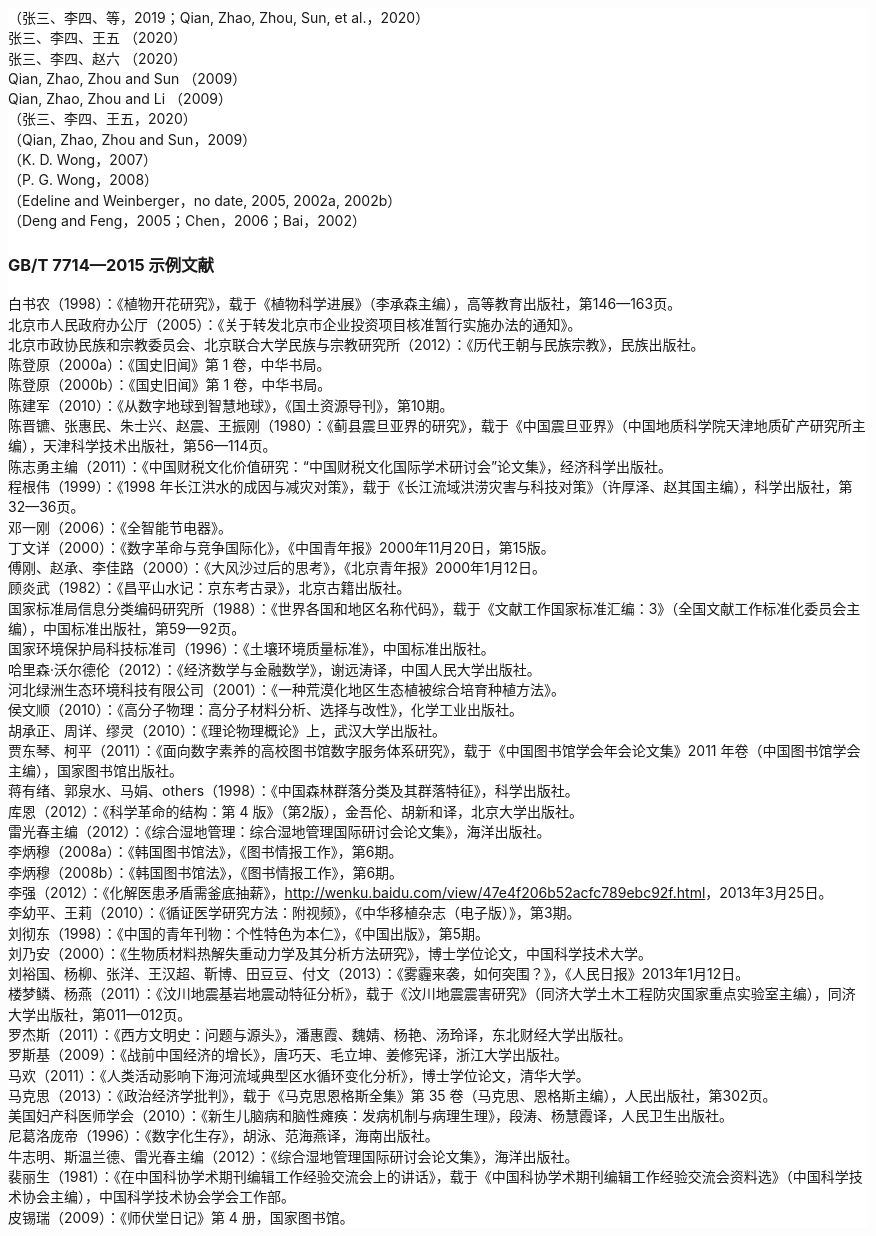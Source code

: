 （张三、李四、等，2019；Qian, Zhao, Zhou, Sun, et al.，2020）<br>
张三、李四、王五 （2020）<br>
张三、李四、赵六 （2020）<br>
Qian, Zhao, Zhou and Sun （2009）<br>
Qian, Zhao, Zhou and Li （2009）<br>
（张三、李四、王五，2020）<br>
（Qian, Zhao, Zhou and Sun，2009）<br>
（K. D. Wong，2007）<br>
（P. G. Wong，2008）<br>
（Edeline and Weinberger，no date, 2005, 2002a, 2002b）<br>
（Deng and Feng，2005；Chen，2006；Bai，2002）<br>


### GB/T 7714—2015 示例文献



<div class="csl-bib-body maxoffset-0 second-field-align-false hangingindent-true">
  <div class="csl-entry">白书农（1998）：《植物开花研究》，载于《植物科学进展》（李承森主编），高等教育出版社，第146—163页。</div>
  <div class="csl-entry">北京市人民政府办公厅（2005）：《关于转发北京市企业投资项目核准暂行实施办法的通知》。</div>
  <div class="csl-entry">北京市政协民族和宗教委员会、北京联合大学民族与宗教研究所（2012）：《历代王朝与民族宗教》，民族出版社。</div>
  <div class="csl-entry">陈登原（2000a）：《国史旧闻》第 1 卷，中华书局。</div>
  <div class="csl-entry">陈登原（2000b）：《国史旧闻》第 1 卷，中华书局。</div>
  <div class="csl-entry">陈建军（2010）：《从数字地球到智慧地球》，《国土资源导刊》，第10期。</div>
  <div class="csl-entry">陈晋镳、张惠民、朱士兴、赵震、王振刚（1980）：《蓟县震旦亚界的研究》，载于《中国震旦亚界》（中国地质科学院天津地质矿产研究所主编），天津科学技术出版社，第56—114页。</div>
  <div class="csl-entry">陈志勇主编（2011）：《中国财税文化价值研究：“中国财税文化国际学术研讨会”论文集》，经济科学出版社。</div>
  <div class="csl-entry">程根伟（1999）：《1998 年长江洪水的成因与减灾对策》，载于《长江流域洪涝灾害与科技对策》（许厚泽、赵其国主编），科学出版社，第32—36页。</div>
  <div class="csl-entry">邓一刚（2006）：《全智能节电器》。</div>
  <div class="csl-entry">丁文详（2000）：《数字革命与竞争国际化》，《中国青年报》2000年11月20日，第15版。</div>
  <div class="csl-entry">傅刚、赵承、李佳路（2000）：《大风沙过后的思考》，《北京青年报》2000年1月12日。</div>
  <div class="csl-entry">顾炎武（1982）：《昌平山水记：京东考古录》，北京古籍出版社。</div>
  <div class="csl-entry">国家标准局信息分类编码研究所（1988）：《世界各国和地区名称代码》，载于《文献工作国家标准汇编：3》（全国文献工作标准化委员会主编），中国标准出版社，第59—92页。</div>
  <div class="csl-entry">国家环境保护局科技标准司（1996）：《土壤环境质量标准》，中国标准出版社。</div>
  <div class="csl-entry">哈里森·沃尔德伦（2012）：《经济数学与金融数学》，谢远涛译，中国人民大学出版社。</div>
  <div class="csl-entry">河北绿洲生态环境科技有限公司（2001）：《一种荒漠化地区生态植被综合培育种植方法》。</div>
  <div class="csl-entry">侯文顺（2010）：《高分子物理：高分子材料分析、选择与改性》，化学工业出版社。</div>
  <div class="csl-entry">胡承正、周详、缪灵（2010）：《理论物理概论》上，武汉大学出版社。</div>
  <div class="csl-entry">贾东琴、柯平（2011）：《面向数字素养的高校图书馆数字服务体系研究》，载于《中国图书馆学会年会论文集》2011 年卷（中国图书馆学会主编），国家图书馆出版社。</div>
  <div class="csl-entry">蒋有绪、郭泉水、马娟、others（1998）：《中国森林群落分类及其群落特征》，科学出版社。</div>
  <div class="csl-entry">库恩（2012）：《科学革命的结构：第 4 版》（第2版），金吾伦、胡新和译，北京大学出版社。</div>
  <div class="csl-entry">雷光春主编（2012）：《综合湿地管理：综合湿地管理国际研讨会论文集》，海洋出版社。</div>
  <div class="csl-entry">李炳穆（2008a）：《韩国图书馆法》，《图书情报工作》，第6期。</div>
  <div class="csl-entry">李炳穆（2008b）：《韩国图书馆法》，《图书情报工作》，第6期。</div>
  <div class="csl-entry">李强（2012）：《化解医患矛盾需釜底抽薪》，<a href="http://wenku.baidu.com/view/47e4f206b52acfc789ebc92f.html">http://wenku.baidu.com/view/47e4f206b52acfc789ebc92f.html</a>，2013年3月25日。</div>
  <div class="csl-entry">李幼平、王莉（2010）：《循证医学研究方法：附视频》，《中华移植杂志（电子版）》，第3期。</div>
  <div class="csl-entry">刘彻东（1998）：《中国的青年刊物：个性特色为本仁》，《中国出版》，第5期。</div>
  <div class="csl-entry">刘乃安（2000）：《生物质材料热解失重动力学及其分析方法研究》，博士学位论文，中国科学技术大学。</div>
  <div class="csl-entry">刘裕国、杨柳、张洋、王汉超、靳博、田豆豆、付文（2013）：《雾霾来袭，如何突围？》，《人民日报》2013年1月12日。</div>
  <div class="csl-entry">楼梦鳞、杨燕（2011）：《汶川地震基岩地震动特征分析》，载于《汶川地震震害研究》（同济大学土木工程防灾国家重点实验室主编），同济大学出版社，第011—012页。</div>
  <div class="csl-entry">罗杰斯（2011）：《西方文明史：问题与源头》，潘惠霞、魏婧、杨艳、汤玲译，东北财经大学出版社。</div>
  <div class="csl-entry">罗斯基（2009）：《战前中国经济的增长》，唐巧天、毛立坤、姜修宪译，浙江大学出版社。</div>
  <div class="csl-entry">马欢（2011）：《人类活动影响下海河流域典型区水循环变化分析》，博士学位论文，清华大学。</div>
  <div class="csl-entry">马克思（2013）：《政治经济学批判》，载于《马克思恩格斯全集》第 35 卷（马克思、恩格斯主编），人民出版社，第302页。</div>
  <div class="csl-entry">美国妇产科医师学会（2010）：《新生儿脑病和脑性瘫痪：发病机制与病理生理》，段涛、杨慧霞译，人民卫生出版社。</div>
  <div class="csl-entry">尼葛洛庞帝（1996）：《数字化生存》，胡泳、范海燕译，海南出版社。</div>
  <div class="csl-entry">牛志明、斯温兰德、雷光春主编（2012）：《综合湿地管理国际研讨会论文集》，海洋出版社。</div>
  <div class="csl-entry">裴丽生（1981）：《在中国科协学术期刊编辑工作经验交流会上的讲话》，载于《中国科协学术期刊编辑工作经验交流会资料选》（中国科学技术协会主编），中国科学技术协会学会工作部。</div>
  <div class="csl-entry">皮锡瑞（2009）：《师伏堂日记》第 4 册，国家图书馆。</div>